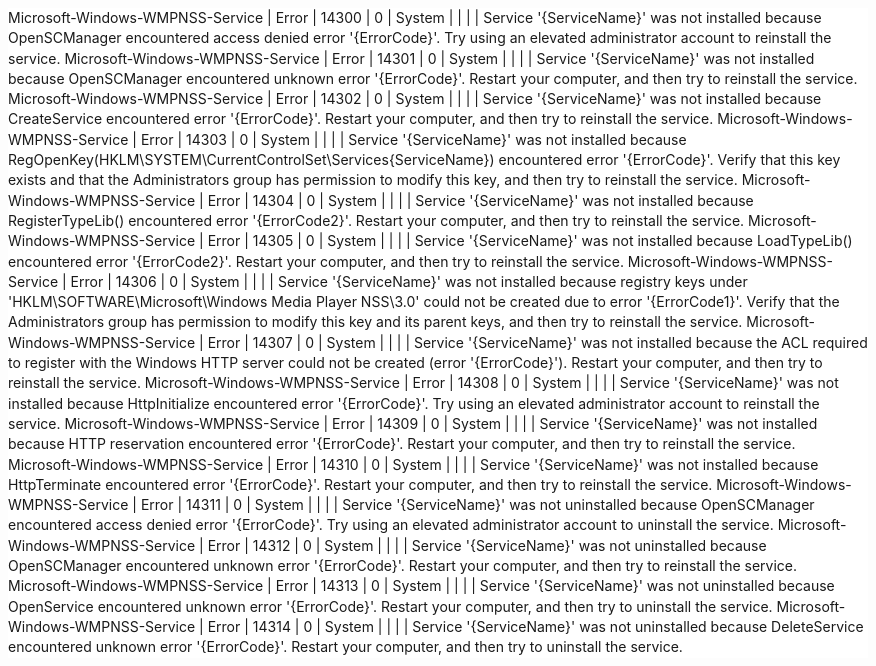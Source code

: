 Microsoft-Windows-WMPNSS-Service  |  Error        |  14300     |  0        |  System                                        |                                         |          |           |  Service '{ServiceName}' was not installed because OpenSCManager encountered access denied error '{ErrorCode}'. Try using an elevated administrator account to reinstall the service.
Microsoft-Windows-WMPNSS-Service  |  Error        |  14301     |  0        |  System                                        |                                         |          |           |  Service '{ServiceName}' was not installed because OpenSCManager encountered unknown error '{ErrorCode}'. Restart your computer, and then try to reinstall the service.
Microsoft-Windows-WMPNSS-Service  |  Error        |  14302     |  0        |  System                                        |                                         |          |           |  Service '{ServiceName}' was not installed because CreateService encountered error '{ErrorCode}'. Restart your computer, and then try to reinstall the service.
Microsoft-Windows-WMPNSS-Service  |  Error        |  14303     |  0        |  System                                        |                                         |          |           |  Service '{ServiceName}' was not installed because RegOpenKey(HKLM\SYSTEM\CurrentControlSet\Services\{ServiceName}) encountered error '{ErrorCode}'. Verify that this key exists and that the Administrators group has permission to modify this key, and then try to reinstall the service.
Microsoft-Windows-WMPNSS-Service  |  Error        |  14304     |  0        |  System                                        |                                         |          |           |  Service '{ServiceName}' was not installed because RegisterTypeLib() encountered error '{ErrorCode2}'. Restart your computer, and then try to reinstall the service.
Microsoft-Windows-WMPNSS-Service  |  Error        |  14305     |  0        |  System                                        |                                         |          |           |  Service '{ServiceName}' was not installed because LoadTypeLib() encountered error '{ErrorCode2}'. Restart your computer, and then try to reinstall the service.
Microsoft-Windows-WMPNSS-Service  |  Error        |  14306     |  0        |  System                                        |                                         |          |           |  Service '{ServiceName}' was not installed because registry keys under 'HKLM\SOFTWARE\Microsoft\Windows Media Player NSS\3.0' could not be created due to error '{ErrorCode1}'. Verify that the Administrators group has permission to modify this key and its parent keys, and then try to reinstall the service.
Microsoft-Windows-WMPNSS-Service  |  Error        |  14307     |  0        |  System                                        |                                         |          |           |  Service '{ServiceName}' was not installed because the ACL required to register with the Windows HTTP server could not be created (error '{ErrorCode}'). Restart your computer, and then try to reinstall the service.
Microsoft-Windows-WMPNSS-Service  |  Error        |  14308     |  0        |  System                                        |                                         |          |           |  Service '{ServiceName}' was not installed because HttpInitialize encountered error '{ErrorCode}'. Try using an elevated administrator account to reinstall the service.
Microsoft-Windows-WMPNSS-Service  |  Error        |  14309     |  0        |  System                                        |                                         |          |           |  Service '{ServiceName}' was not installed because HTTP reservation encountered error '{ErrorCode}'. Restart your computer, and then try to reinstall the service.
Microsoft-Windows-WMPNSS-Service  |  Error        |  14310     |  0        |  System                                        |                                         |          |           |  Service '{ServiceName}' was not installed because HttpTerminate encountered error '{ErrorCode}'. Restart your computer, and then try to reinstall the service.
Microsoft-Windows-WMPNSS-Service  |  Error        |  14311     |  0        |  System                                        |                                         |          |           |  Service '{ServiceName}' was not uninstalled because OpenSCManager encountered access denied error '{ErrorCode}'. Try using an elevated administrator account to uninstall the service.
Microsoft-Windows-WMPNSS-Service  |  Error        |  14312     |  0        |  System                                        |                                         |          |           |  Service '{ServiceName}' was not uninstalled because OpenSCManager encountered unknown error '{ErrorCode}'. Restart your computer, and then try to reinstall the service.
Microsoft-Windows-WMPNSS-Service  |  Error        |  14313     |  0        |  System                                        |                                         |          |           |  Service '{ServiceName}' was not uninstalled because OpenService encountered unknown error '{ErrorCode}'. Restart your computer, and then try to uninstall the service.
Microsoft-Windows-WMPNSS-Service  |  Error        |  14314     |  0        |  System                                        |                                         |          |           |  Service '{ServiceName}' was not uninstalled because DeleteService encountered unknown error '{ErrorCode}'. Restart your computer, and then try to uninstall the service.